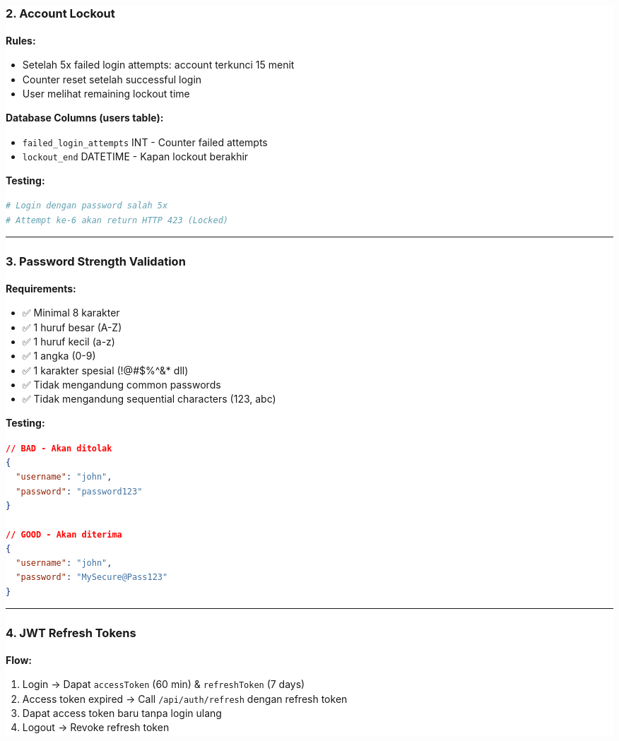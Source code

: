
### 2. **Account Lockout**

**Rules:**
- Setelah 5x failed login attempts: account terkunci 15 menit
- Counter reset setelah successful login
- User melihat remaining lockout time

**Database Columns (users table):**
- `failed_login_attempts` INT - Counter failed attempts
- `lockout_end` DATETIME - Kapan lockout berakhir

**Testing:**
```bash
# Login dengan password salah 5x
# Attempt ke-6 akan return HTTP 423 (Locked)
```

---

### 3. **Password Strength Validation**

**Requirements:**
- ✅ Minimal 8 karakter
- ✅ 1 huruf besar (A-Z)
- ✅ 1 huruf kecil (a-z)
- ✅ 1 angka (0-9)
- ✅ 1 karakter spesial (!@#$%^&* dll)
- ✅ Tidak mengandung common passwords
- ✅ Tidak mengandung sequential characters (123, abc)

**Testing:**
```json
// BAD - Akan ditolak
{
  "username": "john",
  "password": "password123"
}

// GOOD - Akan diterima
{
  "username": "john",
  "password": "MySecure@Pass123"
}
```

---

### 4. **JWT Refresh Tokens**

**Flow:**
1. Login → Dapat `accessToken` (60 min) & `refreshToken` (7 days)
2. Access token expired → Call `/api/auth/refresh` dengan refresh token
3. Dapat access token baru tanpa login ulang
4. Logout → Revoke refresh token
